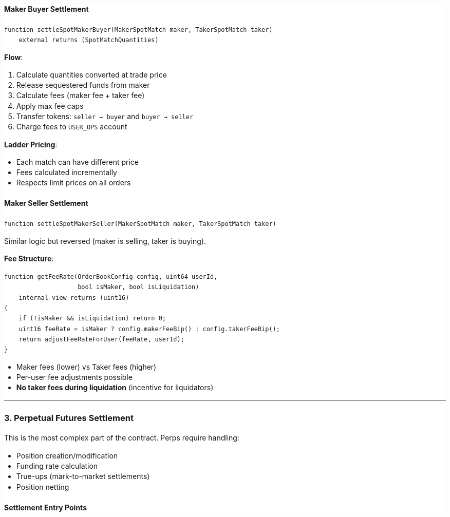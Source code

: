 #### **Maker Buyer Settlement**

```solidity
function settleSpotMakerBuyer(MakerSpotMatch maker, TakerSpotMatch taker) 
    external returns (SpotMatchQuantities)
```

**Flow**:
1. Calculate quantities converted at trade price
2. Release sequestered funds from maker
3. Calculate fees (maker fee + taker fee)
4. Apply max fee caps
5. Transfer tokens: `seller → buyer` and `buyer → seller`
6. Charge fees to `USER_OPS` account

**Ladder Pricing**: 
- Each match can have different price
- Fees calculated incrementally
- Respects limit prices on all orders

#### **Maker Seller Settlement**

```solidity
function settleSpotMakerSeller(MakerSpotMatch maker, TakerSpotMatch taker)
```

Similar logic but reversed (maker is selling, taker is buying).

**Fee Structure**:
```solidity
function getFeeRate(OrderBookConfig config, uint64 userId, 
                    bool isMaker, bool isLiquidation) 
    internal view returns (uint16)
{
    if (!isMaker && isLiquidation) return 0;
    uint16 feeRate = isMaker ? config.makerFeeBip() : config.takerFeeBip();
    return adjustFeeRateForUser(feeRate, userId);
}
```

- Maker fees (lower) vs Taker fees (higher)
- Per-user fee adjustments possible
- **No taker fees during liquidation** (incentive for liquidators)

---

### **3. Perpetual Futures Settlement**

This is the most complex part of the contract. Perps require handling:
- Position creation/modification
- Funding rate calculation
- True-ups (mark-to-market settlements)
- Position netting

#### **Settlement Entry Points**

